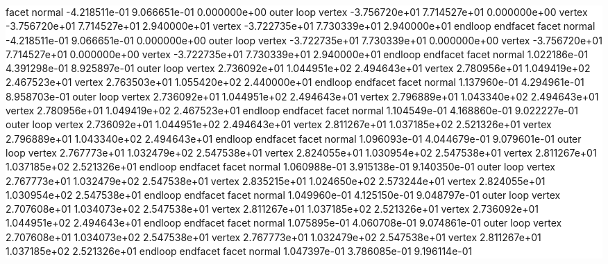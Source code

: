  facet normal -4.218511e-01  9.066651e-01  0.000000e+00
   outer loop
     vertex -3.756720e+01  7.714527e+01  0.000000e+00
     vertex -3.756720e+01  7.714527e+01  2.940000e+01
     vertex -3.722735e+01  7.730339e+01  2.940000e+01
   endloop
 endfacet
 facet normal -4.218511e-01  9.066651e-01  0.000000e+00
   outer loop
     vertex -3.722735e+01  7.730339e+01  0.000000e+00
     vertex -3.756720e+01  7.714527e+01  0.000000e+00
     vertex -3.722735e+01  7.730339e+01  2.940000e+01
   endloop
 endfacet
 facet normal  1.022186e-01  4.391298e-01  8.925897e-01
   outer loop
     vertex  2.736092e+01  1.044951e+02  2.494643e+01
     vertex  2.780956e+01  1.049419e+02  2.467523e+01
     vertex  2.763503e+01  1.055420e+02  2.440000e+01
   endloop
 endfacet
 facet normal  1.137960e-01  4.294961e-01  8.958703e-01
   outer loop
     vertex  2.736092e+01  1.044951e+02  2.494643e+01
     vertex  2.796889e+01  1.043340e+02  2.494643e+01
     vertex  2.780956e+01  1.049419e+02  2.467523e+01
   endloop
 endfacet
 facet normal  1.104549e-01  4.168860e-01  9.022227e-01
   outer loop
     vertex  2.736092e+01  1.044951e+02  2.494643e+01
     vertex  2.811267e+01  1.037185e+02  2.521326e+01
     vertex  2.796889e+01  1.043340e+02  2.494643e+01
   endloop
 endfacet
 facet normal  1.096093e-01  4.044679e-01  9.079601e-01
   outer loop
     vertex  2.767773e+01  1.032479e+02  2.547538e+01
     vertex  2.824055e+01  1.030954e+02  2.547538e+01
     vertex  2.811267e+01  1.037185e+02  2.521326e+01
   endloop
 endfacet
 facet normal  1.060988e-01  3.915138e-01  9.140350e-01
   outer loop
     vertex  2.767773e+01  1.032479e+02  2.547538e+01
     vertex  2.835215e+01  1.024650e+02  2.573244e+01
     vertex  2.824055e+01  1.030954e+02  2.547538e+01
   endloop
 endfacet
 facet normal  1.049960e-01  4.125150e-01  9.048797e-01
   outer loop
     vertex  2.707608e+01  1.034073e+02  2.547538e+01
     vertex  2.811267e+01  1.037185e+02  2.521326e+01
     vertex  2.736092e+01  1.044951e+02  2.494643e+01
   endloop
 endfacet
 facet normal  1.075895e-01  4.060708e-01  9.074861e-01
   outer loop
     vertex  2.707608e+01  1.034073e+02  2.547538e+01
     vertex  2.767773e+01  1.032479e+02  2.547538e+01
     vertex  2.811267e+01  1.037185e+02  2.521326e+01
   endloop
 endfacet
 facet normal  1.047397e-01  3.786085e-01  9.196114e-01